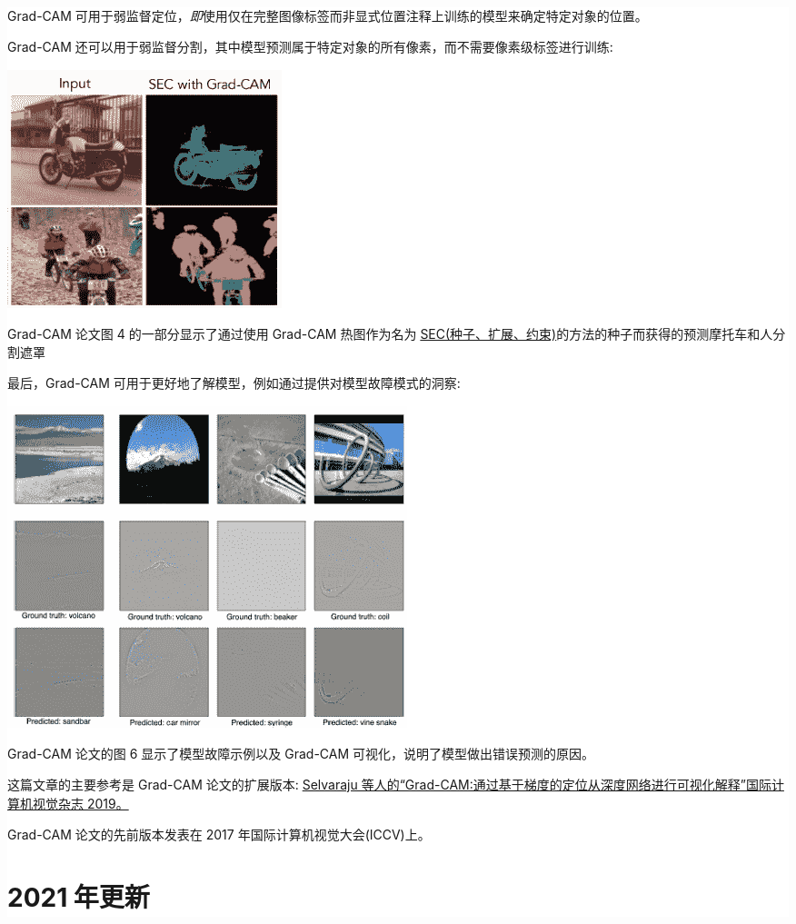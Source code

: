 Grad-CAM 可用于弱监督定位，*即*使用仅在完整图像标签而非显式位置注释上训练的模型来确定特定对象的位置。

Grad-CAM 还可以用于弱监督分割，其中模型预测属于特定对象的所有像素，而不需要像素级标签进行训练:

![](img/d3ef40f66a94a14a34185d2e9bc175af.png)

Grad-CAM 论文图 4 的一部分显示了通过使用 Grad-CAM 热图作为名为 [SEC(种子、扩展、约束)](https://arxiv.org/abs/1603.06098)的方法的种子而获得的预测摩托车和人分割遮罩

最后，Grad-CAM 可用于更好地了解模型，例如通过提供对模型故障模式的洞察:

![](img/5f21a0d26f1cbe09850adb60fedbb190.png)

Grad-CAM 论文的图 6 显示了模型故障示例以及 Grad-CAM 可视化，说明了模型做出错误预测的原因。

这篇文章的主要参考是 Grad-CAM 论文的扩展版本: [Selvaraju 等人的“Grad-CAM:通过基于梯度的定位从深度网络进行可视化解释”国际计算机视觉杂志 2019。](https://arxiv.org/abs/1610.02391)

Grad-CAM 论文的先前版本发表在 2017 年国际计算机视觉大会(ICCV)上。

# **2021 年更新**
